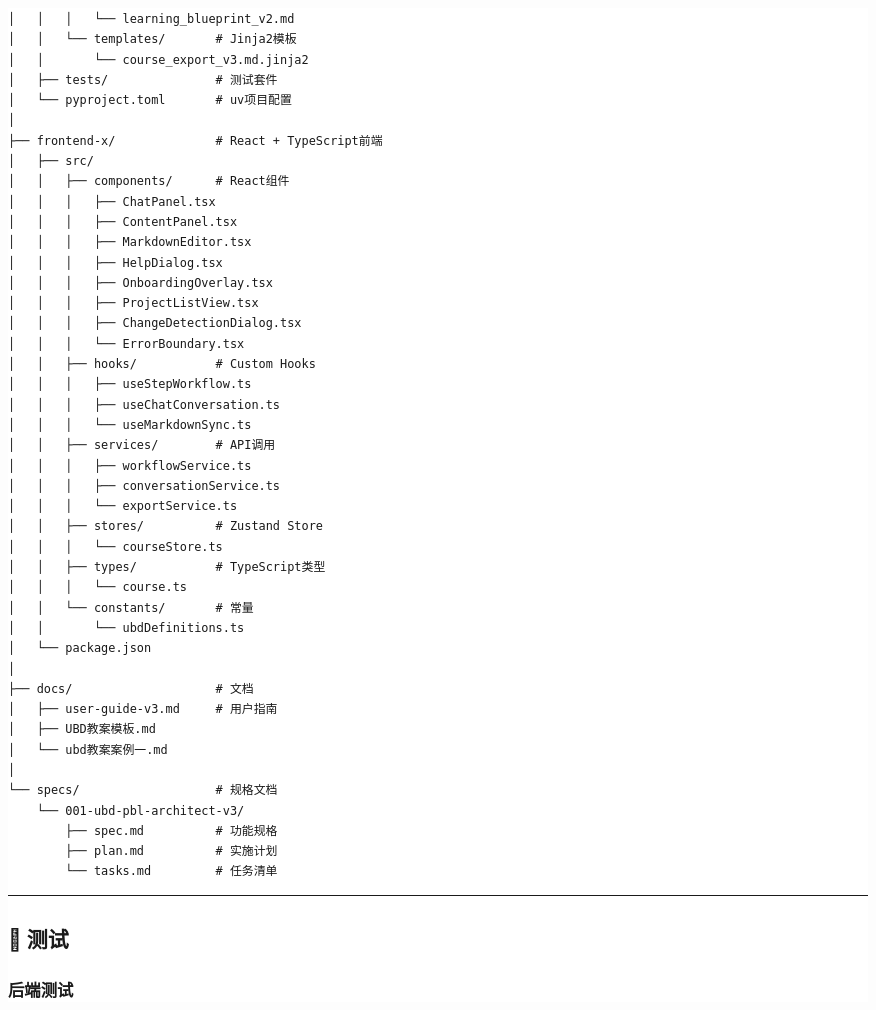 ```
│   │   │   └── learning_blueprint_v2.md
│   │   └── templates/       # Jinja2模板
│   │       └── course_export_v3.md.jinja2
│   ├── tests/               # 测试套件
│   └── pyproject.toml       # uv项目配置
│
├── frontend-x/              # React + TypeScript前端
│   ├── src/
│   │   ├── components/      # React组件
│   │   │   ├── ChatPanel.tsx
│   │   │   ├── ContentPanel.tsx
│   │   │   ├── MarkdownEditor.tsx
│   │   │   ├── HelpDialog.tsx
│   │   │   ├── OnboardingOverlay.tsx
│   │   │   ├── ProjectListView.tsx
│   │   │   ├── ChangeDetectionDialog.tsx
│   │   │   └── ErrorBoundary.tsx
│   │   ├── hooks/           # Custom Hooks
│   │   │   ├── useStepWorkflow.ts
│   │   │   ├── useChatConversation.ts
│   │   │   └── useMarkdownSync.ts
│   │   ├── services/        # API调用
│   │   │   ├── workflowService.ts
│   │   │   ├── conversationService.ts
│   │   │   └── exportService.ts
│   │   ├── stores/          # Zustand Store
│   │   │   └── courseStore.ts
│   │   ├── types/           # TypeScript类型
│   │   │   └── course.ts
│   │   └── constants/       # 常量
│   │       └── ubdDefinitions.ts
│   └── package.json
│
├── docs/                    # 文档
│   ├── user-guide-v3.md     # 用户指南
│   ├── UBD教案模板.md
│   └── ubd教案案例一.md
│
└── specs/                   # 规格文档
    └── 001-ubd-pbl-architect-v3/
        ├── spec.md          # 功能规格
        ├── plan.md          # 实施计划
        └── tasks.md         # 任务清单
```

---

## 🧪 测试

### 后端测试
